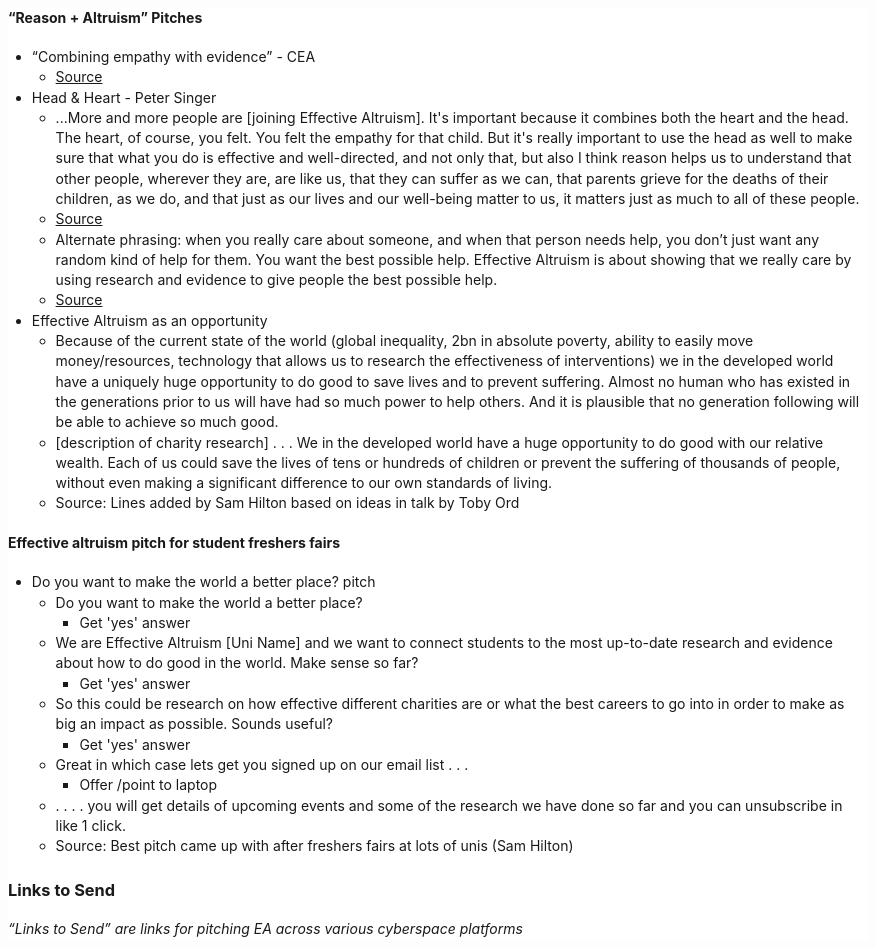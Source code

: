 #### “Reason + Altruism” Pitches

* “Combining empathy with evidence” - CEA
  * [Source](https://centreforeffectivealtruism.org/)
* Head & Heart - Peter Singer
  * ...More and more people are \[joining Effective Altruism]. It's important because it combines both the heart and the head. The heart, of course, you felt. You felt the empathy for that child. But it's really important to use the head as well to make sure that what you do is effective and well-directed, and not only that, but also I think reason helps us to understand that other people, wherever they are, are like us, that they can suffer as we can, that parents grieve for the deaths of their children, as we do, and that just as our lives and our well-being matter to us, it matters just as much to all of these people.
  * [Source](http://www.ted.com/talks/peter_singer_the_why_and_how_of_effective_altruism)
  * Alternate phrasing: when you really care about someone, and when that person needs help, you don’t just want any random kind of help for them. You want the best possible help. Effective Altruism is about showing that we really care by using research and evidence to give people the best possible help.
  * [Source](http://www.givinggladly.com/2011/12/cold-research.html)
* Effective Altruism as an opportunity
  * Because of the current state of the world (global inequality, 2bn in absolute poverty, ability to easily move money/resources, technology that allows us to research the effectiveness of interventions) we in the developed world have a uniquely huge opportunity to do good to save lives and to prevent suffering. Almost no human who has existed in the generations prior to us will have had so much power to help others. And it is plausible that no generation following will be able to achieve so much good.
  * \[description of charity research] . . . We in the developed world have a huge opportunity to do good with our relative wealth. Each of us could save the lives of tens or hundreds of children or prevent the suffering of thousands of people, without even making a significant difference to our own standards of living.
  * Source: Lines added by Sam Hilton based on ideas in talk by Toby Ord

#### Effective altruism pitch for student freshers fairs

* Do you want to make the world a better place? pitch
  * Do you want to make the world a better place?
    * Get 'yes' answer
  * We are Effective Altruism \[Uni Name] and we want to connect students to the most up-to-date research and evidence about how to do good in the world. Make sense so far?
    * Get 'yes' answer
  * So this could be research on how effective different charities are or what the best careers to go into in order to make as big an impact as possible. Sounds useful?
    * Get 'yes' answer
  * Great in which case lets get you signed up on our email list  . . .
    * Offer /point to laptop
  * . . . . you will get details of upcoming events and some of the research we have done so far and you can unsubscribe in like 1 click.
  * Source: Best pitch came up with after freshers fairs at lots of unis (Sam Hilton)

### Links to Send

_“Links to Send” are links for pitching EA across various cyberspace platforms_
